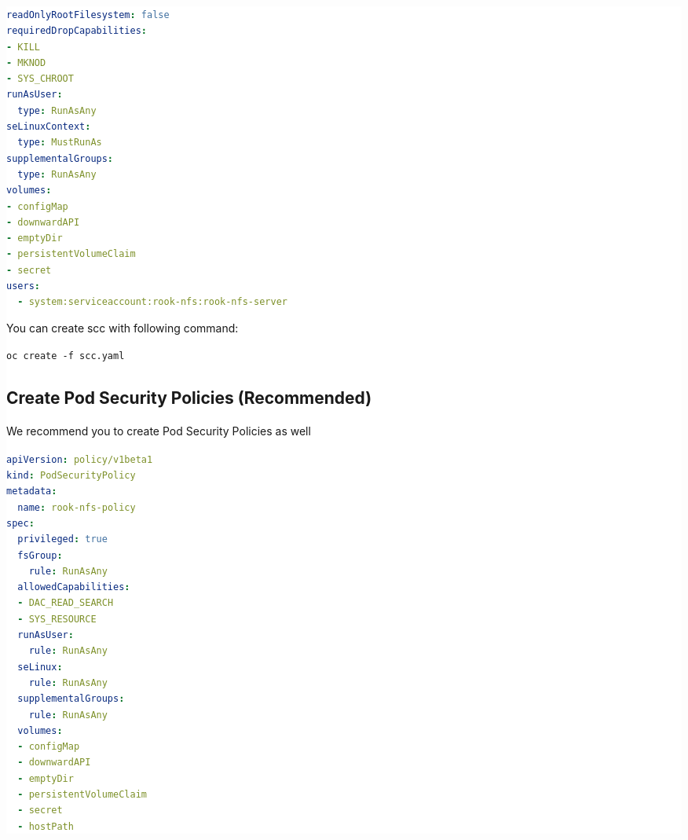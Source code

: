 ```yaml
readOnlyRootFilesystem: false
requiredDropCapabilities:
- KILL
- MKNOD
- SYS_CHROOT
runAsUser:
  type: RunAsAny
seLinuxContext:
  type: MustRunAs
supplementalGroups:
  type: RunAsAny
volumes:
- configMap
- downwardAPI
- emptyDir
- persistentVolumeClaim
- secret
users:
  - system:serviceaccount:rook-nfs:rook-nfs-server
```

You can create scc with following command:

```console
oc create -f scc.yaml
```

## Create Pod Security Policies (Recommended)

We recommend you to create Pod Security Policies as well

```yaml
apiVersion: policy/v1beta1
kind: PodSecurityPolicy
metadata:
  name: rook-nfs-policy
spec:
  privileged: true
  fsGroup:
    rule: RunAsAny
  allowedCapabilities:
  - DAC_READ_SEARCH
  - SYS_RESOURCE
  runAsUser:
    rule: RunAsAny
  seLinux:
    rule: RunAsAny
  supplementalGroups:
    rule: RunAsAny
  volumes:
  - configMap
  - downwardAPI
  - emptyDir
  - persistentVolumeClaim
  - secret
  - hostPath
```
